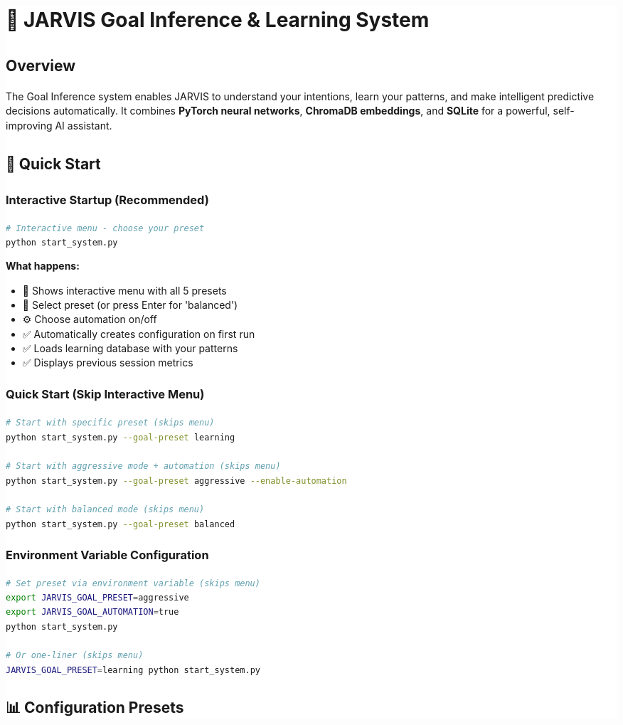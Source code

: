 # 🧠 JARVIS Goal Inference & Learning System

## Overview

The Goal Inference system enables JARVIS to understand your intentions, learn your patterns, and make intelligent predictive decisions automatically. It combines **PyTorch neural networks**, **ChromaDB embeddings**, and **SQLite** for a powerful, self-improving AI assistant.

## 🚀 Quick Start

### Interactive Startup (Recommended)

```bash
# Interactive menu - choose your preset
python start_system.py
```

**What happens:**
- 🎯 Shows interactive menu with all 5 presets
- 🔧 Select preset (or press Enter for 'balanced')
- ⚙️ Choose automation on/off
- ✅ Automatically creates configuration on first run
- ✅ Loads learning database with your patterns
- ✅ Displays previous session metrics

### Quick Start (Skip Interactive Menu)

```bash
# Start with specific preset (skips menu)
python start_system.py --goal-preset learning

# Start with aggressive mode + automation (skips menu)
python start_system.py --goal-preset aggressive --enable-automation

# Start with balanced mode (skips menu)
python start_system.py --goal-preset balanced
```

### Environment Variable Configuration

```bash
# Set preset via environment variable (skips menu)
export JARVIS_GOAL_PRESET=aggressive
export JARVIS_GOAL_AUTOMATION=true
python start_system.py

# Or one-liner (skips menu)
JARVIS_GOAL_PRESET=learning python start_system.py
```

## 📊 Configuration Presets
